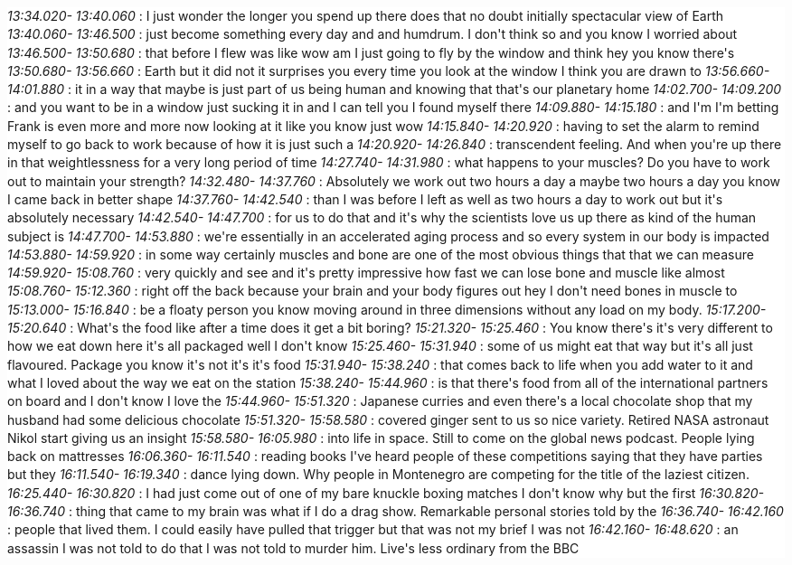 *13:34.020- 13:40.060* :  I just wonder the longer you spend up there does that no doubt initially spectacular view of Earth
*13:40.060- 13:46.500* :  just become something every day and and humdrum. I don't think so and you know I worried about
*13:46.500- 13:50.680* :  that before I flew was like wow am I just going to fly by the window and think hey you know there's
*13:50.680- 13:56.660* :  Earth but it did not it surprises you every time you look at the window I think you are drawn to
*13:56.660- 14:01.880* :  it in a way that maybe is just part of us being human and knowing that that's our planetary home
*14:02.700- 14:09.200* :  and you want to be in a window just sucking it in and I can tell you I found myself there
*14:09.880- 14:15.180* :  and I'm I'm betting Frank is even more and more now looking at it like you know just wow
*14:15.840- 14:20.920* :  having to set the alarm to remind myself to go back to work because of how it is just such a
*14:20.920- 14:26.840* :  transcendent feeling. And when you're up there in that weightlessness for a very long period of time
*14:27.740- 14:31.980* :  what happens to your muscles? Do you have to work out to maintain your strength?
*14:32.480- 14:37.760* :  Absolutely we work out two hours a day a maybe two hours a day you know I came back in better shape
*14:37.760- 14:42.540* :  than I was before I left as well as two hours a day to work out but it's absolutely necessary
*14:42.540- 14:47.700* :  for us to do that and it's why the scientists love us up there as kind of the human subject is
*14:47.700- 14:53.880* :  we're essentially in an accelerated aging process and so every system in our body is impacted
*14:53.880- 14:59.920* :  in some way certainly muscles and bone are one of the most obvious things that that we can measure
*14:59.920- 15:08.760* :  very quickly and see and it's pretty impressive how fast we can lose bone and muscle like almost
*15:08.760- 15:12.360* :  right off the back because your brain and your body figures out hey I don't need bones in muscle to
*15:13.000- 15:16.840* :  be a floaty person you know moving around in three dimensions without any load on my body.
*15:17.200- 15:20.640* :  What's the food like after a time does it get a bit boring?
*15:21.320- 15:25.460* :  You know there's it's very different to how we eat down here it's all packaged well I don't know
*15:25.460- 15:31.940* :  some of us might eat that way but it's all just flavoured. Package you know it's not it's it's food
*15:31.940- 15:38.240* :  that comes back to life when you add water to it and what I loved about the way we eat on the station
*15:38.240- 15:44.960* :  is that there's food from all of the international partners on board and I don't know I love the
*15:44.960- 15:51.320* :  Japanese curries and even there's a local chocolate shop that my husband had some delicious chocolate
*15:51.320- 15:58.580* :  covered ginger sent to us so nice variety. Retired NASA astronaut Nikol start giving us an insight
*15:58.580- 16:05.980* :  into life in space. Still to come on the global news podcast. People lying back on mattresses
*16:06.360- 16:11.540* :  reading books I've heard people of these competitions saying that they have parties but they
*16:11.540- 16:19.340* :  dance lying down. Why people in Montenegro are competing for the title of the laziest citizen.
*16:25.440- 16:30.820* :  I had just come out of one of my bare knuckle boxing matches I don't know why but the first
*16:30.820- 16:36.740* :  thing that came to my brain was what if I do a drag show. Remarkable personal stories told by the
*16:36.740- 16:42.160* :  people that lived them. I could easily have pulled that trigger but that was not my brief I was not
*16:42.160- 16:48.620* :  an assassin I was not told to do that I was not told to murder him. Live's less ordinary from the BBC